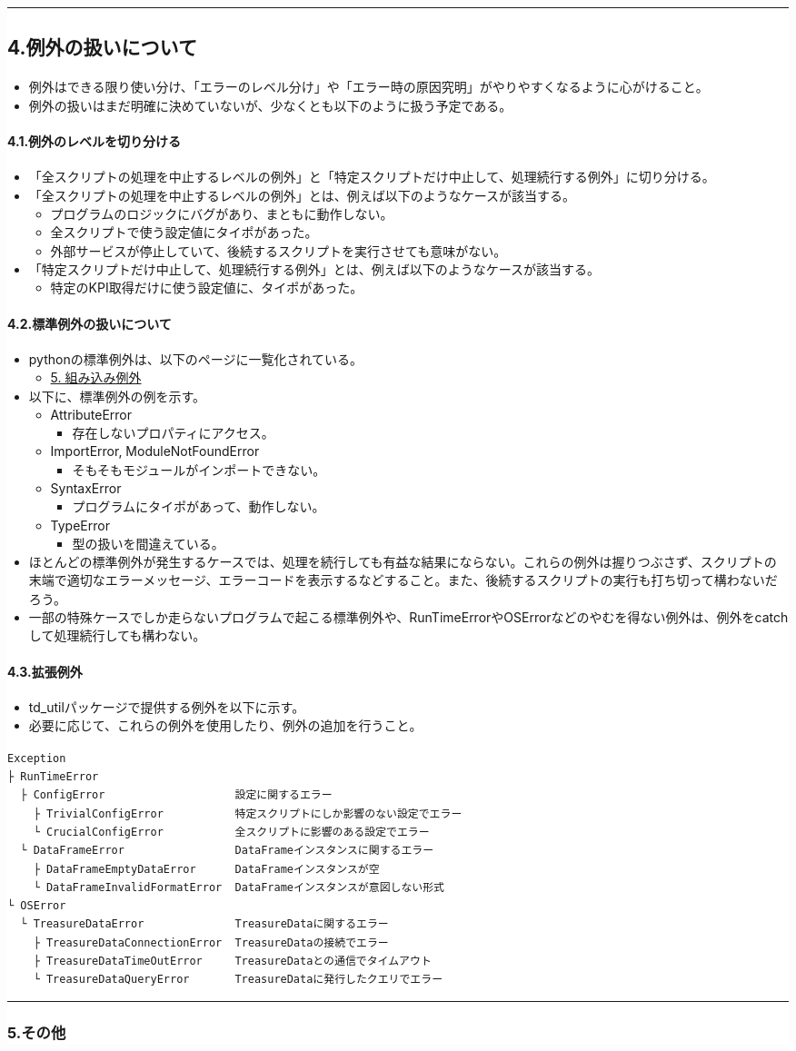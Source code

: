 ----

## 4.例外の扱いについて
* 例外はできる限り使い分け、「エラーのレベル分け」や「エラー時の原因究明」がやりやすくなるように心がけること。
* 例外の扱いはまだ明確に決めていないが、少なくとも以下のように扱う予定である。

#### 4.1.例外のレベルを切り分ける
* 「全スクリプトの処理を中止するレベルの例外」と「特定スクリプトだけ中止して、処理続行する例外」に切り分ける。
* 「全スクリプトの処理を中止するレベルの例外」とは、例えば以下のようなケースが該当する。
  * プログラムのロジックにバグがあり、まともに動作しない。
  * 全スクリプトで使う設定値にタイポがあった。
  * 外部サービスが停止していて、後続するスクリプトを実行させても意味がない。
* 「特定スクリプトだけ中止して、処理続行する例外」とは、例えば以下のようなケースが該当する。
  * 特定のKPI取得だけに使う設定値に、タイポがあった。

#### 4.2.標準例外の扱いについて
* pythonの標準例外は、以下のページに一覧化されている。
  * [5. 組み込み例外](https://docs.python.jp/3/library/exceptions.html)
* 以下に、標準例外の例を示す。
  * AttributeError
      * 存在しないプロパティにアクセス。
  * ImportError, ModuleNotFoundError
      * そもそもモジュールがインポートできない。
  * SyntaxError
      * プログラムにタイポがあって、動作しない。
  * TypeError
      * 型の扱いを間違えている。
* ほとんどの標準例外が発生するケースでは、処理を続行しても有益な結果にならない。これらの例外は握りつぶさず、スクリプトの末端で適切なエラーメッセージ、エラーコードを表示するなどすること。また、後続するスクリプトの実行も打ち切って構わないだろう。
* 一部の特殊ケースでしか走らないプログラムで起こる標準例外や、RunTimeErrorやOSErrorなどのやむを得ない例外は、例外をcatchして処理続行しても構わない。

#### 4.3.拡張例外
* td_utilパッケージで提供する例外を以下に示す。
* 必要に応じて、これらの例外を使用したり、例外の追加を行うこと。

```
Exception
├ RunTimeError
  ├ ConfigError                    設定に関するエラー
    ├ TrivialConfigError           特定スクリプトにしか影響のない設定でエラー
    └ CrucialConfigError           全スクリプトに影響のある設定でエラー
  └ DataFrameError                 DataFrameインスタンスに関するエラー
    ├ DataFrameEmptyDataError      DataFrameインスタンスが空
    └ DataFrameInvalidFormatError  DataFrameインスタンスが意図しない形式
└ OSError
  └ TreasureDataError              TreasureDataに関するエラー
    ├ TreasureDataConnectionError  TreasureDataの接続でエラー
    ├ TreasureDataTimeOutError　　　TreasureDataとの通信でタイムアウト
    └ TreasureDataQueryError　　　  TreasureDataに発行したクエリでエラー
```

----

### 5.その他
